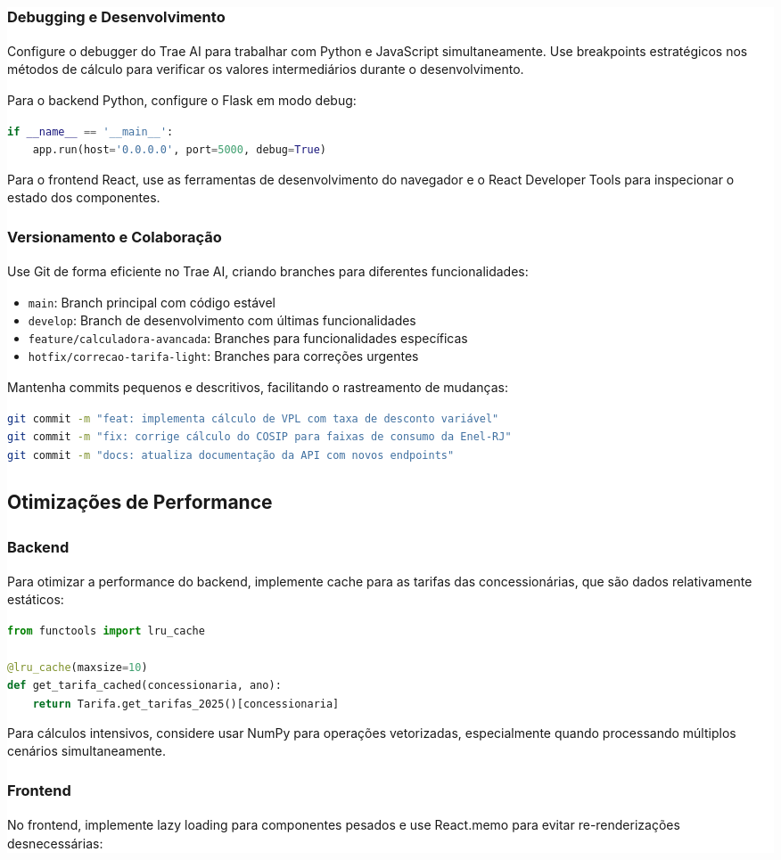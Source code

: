 ### Debugging e Desenvolvimento

Configure o debugger do Trae AI para trabalhar com Python e JavaScript simultaneamente. Use breakpoints estratégicos nos métodos de cálculo para verificar os valores intermediários durante o desenvolvimento.

Para o backend Python, configure o Flask em modo debug:

```python
if __name__ == '__main__':
    app.run(host='0.0.0.0', port=5000, debug=True)
```

Para o frontend React, use as ferramentas de desenvolvimento do navegador e o React Developer Tools para inspecionar o estado dos componentes.

### Versionamento e Colaboração

Use Git de forma eficiente no Trae AI, criando branches para diferentes funcionalidades:

- `main`: Branch principal com código estável
- `develop`: Branch de desenvolvimento com últimas funcionalidades
- `feature/calculadora-avancada`: Branches para funcionalidades específicas
- `hotfix/correcao-tarifa-light`: Branches para correções urgentes

Mantenha commits pequenos e descritivos, facilitando o rastreamento de mudanças:

```bash
git commit -m "feat: implementa cálculo de VPL com taxa de desconto variável"
git commit -m "fix: corrige cálculo do COSIP para faixas de consumo da Enel-RJ"
git commit -m "docs: atualiza documentação da API com novos endpoints"
```

## Otimizações de Performance

### Backend

Para otimizar a performance do backend, implemente cache para as tarifas das concessionárias, que são dados relativamente estáticos:

```python
from functools import lru_cache

@lru_cache(maxsize=10)
def get_tarifa_cached(concessionaria, ano):
    return Tarifa.get_tarifas_2025()[concessionaria]
```

Para cálculos intensivos, considere usar NumPy para operações vetorizadas, especialmente quando processando múltiplos cenários simultaneamente.

### Frontend

No frontend, implemente lazy loading para componentes pesados e use React.memo para evitar re-renderizações desnecessárias:
